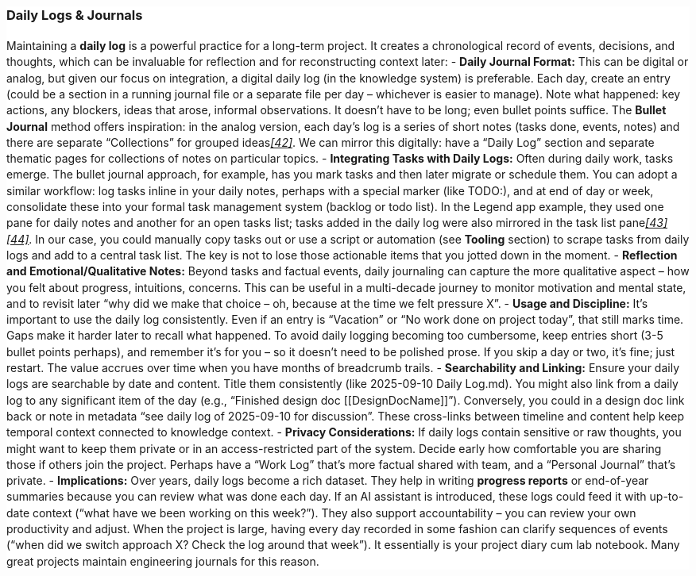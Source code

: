 ### **Daily Logs & Journals**

Maintaining a **daily log** is a powerful practice for a long-term project. It creates a chronological record of events, decisions, and thoughts, which can be invaluable for reflection and for reconstructing context later: \- **Daily Journal Format:** This can be digital or analog, but given our focus on integration, a digital daily log (in the knowledge system) is preferable. Each day, create an entry (could be a section in a running journal file or a separate file per day – whichever is easier to manage). Note what happened: key actions, any blockers, ideas that arose, informal observations. It doesn’t have to be long; even bullet points suffice. The **Bullet Journal** method offers inspiration: in the analog version, each day’s log is a series of short notes (tasks done, events, notes) and there are separate “Collections” for grouped ideas[*\[42\]*](https://medium.com/legendapp/the-fine-knowledge-management-app-no-one-talks-about-9b4aece1b230#:~:text=Let%20me%20give%20you%20an,to%20show%20me%20three%20panes). We can mirror this digitally: have a “Daily Log” section and separate thematic pages for collections of notes on particular topics. \- **Integrating Tasks with Daily Logs:** Often during daily work, tasks emerge. The bullet journal approach, for example, has you mark tasks and then later migrate or schedule them. You can adopt a similar workflow: log tasks inline in your daily notes, perhaps with a special marker (like TODO:), and at end of day or week, consolidate these into your formal task management system (backlog or todo list). In the Legend app example, they used one pane for daily notes and another for an open tasks list; tasks added in the daily log were also mirrored in the task list pane[*\[43\]*](https://medium.com/legendapp/the-fine-knowledge-management-app-no-one-talks-about-9b4aece1b230#:~:text=will%20know%20that%20it%20is,to%20show%20me%20three%20panes)*[\[44\]](https://medium.com/legendapp/the-fine-knowledge-management-app-no-one-talks-about-9b4aece1b230#:~:text=So%20I%20add%20bullet%20items,stay%20on%20top%20of%20them)*. In our case, you could manually copy tasks out or use a script or automation (see **Tooling** section) to scrape tasks from daily logs and add to a central task list. The key is not to lose those actionable items that you jotted down in the moment. \- **Reflection and Emotional/Qualitative Notes:** Beyond tasks and factual events, daily journaling can capture the more qualitative aspect – how you felt about progress, intuitions, concerns. This can be useful in a multi-decade journey to monitor motivation and mental state, and to revisit later “why did we make that choice – oh, because at the time we felt pressure X”. \- **Usage and Discipline:** It’s important to use the daily log consistently. Even if an entry is “Vacation” or “No work done on project today”, that still marks time. Gaps make it harder later to recall what happened. To avoid daily logging becoming too cumbersome, keep entries short (3-5 bullet points perhaps), and remember it’s for you – so it doesn’t need to be polished prose. If you skip a day or two, it’s fine; just restart. The value accrues over time when you have months of breadcrumb trails. \- **Searchability and Linking:** Ensure your daily logs are searchable by date and content. Title them consistently (like 2025-09-10 Daily Log.md). You might also link from a daily log to any significant item of the day (e.g., “Finished design doc \[\[DesignDocName\]\]”). Conversely, you could in a design doc link back or note in metadata “see daily log of 2025-09-10 for discussion”. These cross-links between timeline and content help keep temporal context connected to knowledge context. \- **Privacy Considerations:** If daily logs contain sensitive or raw thoughts, you might want to keep them private or in an access-restricted part of the system. Decide early how comfortable you are sharing those if others join the project. Perhaps have a “Work Log” that’s more factual shared with team, and a “Personal Journal” that’s private. \- **Implications:** Over years, daily logs become a rich dataset. They help in writing **progress reports** or end-of-year summaries because you can review what was done each day. If an AI assistant is introduced, these logs could feed it with up-to-date context (“what have we been working on this week?”). They also support accountability – you can review your own productivity and adjust. When the project is large, having every day recorded in some fashion can clarify sequences of events (“when did we switch approach X? Check the log around that week”). It essentially is your project diary cum lab notebook. Many great projects maintain engineering journals for this reason.
